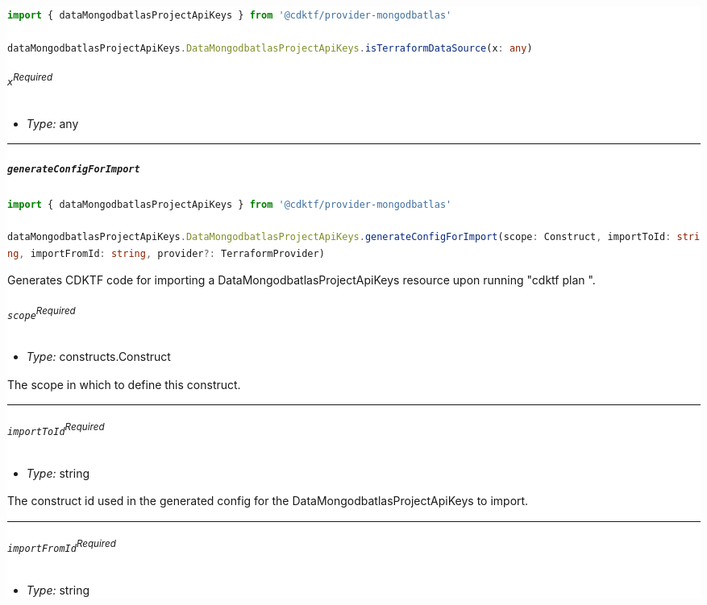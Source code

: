 ```typescript
import { dataMongodbatlasProjectApiKeys } from '@cdktf/provider-mongodbatlas'

dataMongodbatlasProjectApiKeys.DataMongodbatlasProjectApiKeys.isTerraformDataSource(x: any)
```

###### `x`<sup>Required</sup> <a name="x" id="@cdktf/provider-mongodbatlas.dataMongodbatlasProjectApiKeys.DataMongodbatlasProjectApiKeys.isTerraformDataSource.parameter.x"></a>

- *Type:* any

---

##### `generateConfigForImport` <a name="generateConfigForImport" id="@cdktf/provider-mongodbatlas.dataMongodbatlasProjectApiKeys.DataMongodbatlasProjectApiKeys.generateConfigForImport"></a>

```typescript
import { dataMongodbatlasProjectApiKeys } from '@cdktf/provider-mongodbatlas'

dataMongodbatlasProjectApiKeys.DataMongodbatlasProjectApiKeys.generateConfigForImport(scope: Construct, importToId: string, importFromId: string, provider?: TerraformProvider)
```

Generates CDKTF code for importing a DataMongodbatlasProjectApiKeys resource upon running "cdktf plan <stack-name>".

###### `scope`<sup>Required</sup> <a name="scope" id="@cdktf/provider-mongodbatlas.dataMongodbatlasProjectApiKeys.DataMongodbatlasProjectApiKeys.generateConfigForImport.parameter.scope"></a>

- *Type:* constructs.Construct

The scope in which to define this construct.

---

###### `importToId`<sup>Required</sup> <a name="importToId" id="@cdktf/provider-mongodbatlas.dataMongodbatlasProjectApiKeys.DataMongodbatlasProjectApiKeys.generateConfigForImport.parameter.importToId"></a>

- *Type:* string

The construct id used in the generated config for the DataMongodbatlasProjectApiKeys to import.

---

###### `importFromId`<sup>Required</sup> <a name="importFromId" id="@cdktf/provider-mongodbatlas.dataMongodbatlasProjectApiKeys.DataMongodbatlasProjectApiKeys.generateConfigForImport.parameter.importFromId"></a>

- *Type:* string
